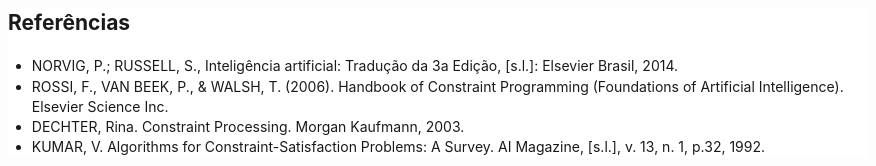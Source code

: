 ## Referências
- NORVIG, P.; RUSSELL, S., Inteligência artificial: Tradução da 3a Edição, [s.l.]: Elsevier Brasil, 2014.
- ROSSI, F., VAN BEEK, P., & WALSH, T. (2006). Handbook of Constraint Programming (Foundations of Artificial Intelligence). Elsevier Science Inc.
- DECHTER, Rina. Constraint Processing. Morgan Kaufmann, 2003.
- KUMAR, V. Algorithms for Constraint-Satisfaction Problems: A Survey. AI Magazine, [s.l.], v. 13, n. 1, p.32, 1992.
